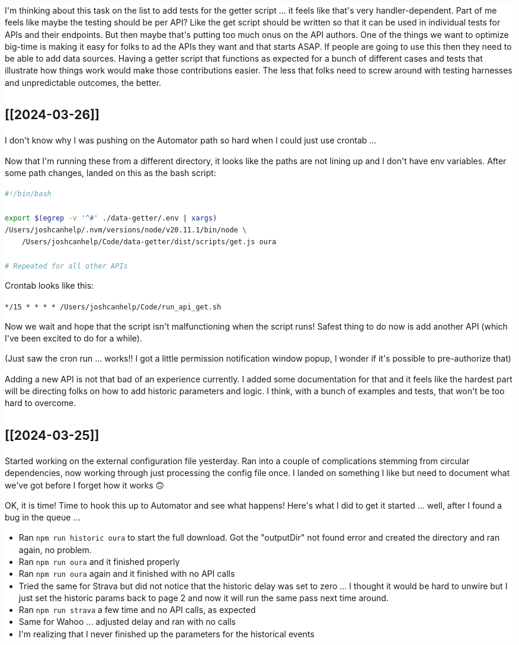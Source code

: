 I'm thinking about this task on the list to add tests for the getter script ... it feels like that's very handler-dependent. Part of me feels like maybe the testing should be per API? Like the get script should be written so that it can be used in individual tests for APIs and their endpoints. But then maybe that's putting too much onus on the API authors. One of the things we want to optimize big-time is making it easy for folks to ad the APIs they want and that starts ASAP. If people are going to use this then they need to be able to add data sources. Having a getter script that functions as expected for a bunch of different cases and tests that illustrate how things work would make those contributions easier. The less that folks need to screw around with testing harnesses and unpredictable outcomes, the better.

## [[2024-03-26]]

I don't know why I was pushing on the Automator path so hard when I could just use crontab ... 

Now that I'm running these from a different directory, it looks like the paths are not lining up and I don't have env variables. After some path changes, landed on this as the bash script:

```bash
#!/bin/bash

export $(egrep -v '^#' ./data-getter/.env | xargs)
/Users/joshcanhelp/.nvm/versions/node/v20.11.1/bin/node \
	/Users/joshcanhelp/Code/data-getter/dist/scripts/get.js oura

# Repeated for all other APIs
```

Crontab looks like this:

```
*/15 * * * * /Users/joshcanhelp/Code/run_api_get.sh
```

Now we wait and hope that the script isn't malfunctioning when the script runs! Safest thing to do now is add another API (which I've been excited to do for a while). 

(Just saw the cron run ... works!! I got a little permission notification window popup, I wonder if it's possible to pre-authorize that)

Adding a new API is not that bad of an experience currently. I added some documentation for that and it feels like the hardest part will be directing folks on how to add historic parameters and logic. I think, with a bunch of examples and tests, that won't be too hard to overcome.

## [[2024-03-25]]

Started working on the external configuration file yesterday. Ran into a couple of complications stemming from circular dependencies, now working through just processing the config file once. I landed on something I like but need to document what we've got before I forget how it works 🙃

OK, it is time! Time to hook this up to Automator and see what happens! Here's what I did to get it started ... well, after I found a bug in the queue ... 

- Ran `npm run historic oura` to start the full download. Got the "outputDir" not found error and created the directory and ran again, no problem.
- Ran `npm run oura` and it finished properly
- Ran `npm run oura` again and it finished with no API calls
- Tried the same for Strava but did not notice that the historic delay was set to zero ... I thought it would be hard to unwire but I just set the historic params back to page 2 and now it will run the same pass next time around.
- Ran `npm run strava` a few time and no API calls, as expected
- Same for Wahoo ... adjusted delay and ran with no calls
- I'm realizing that I never finished up the parameters for the historical events
